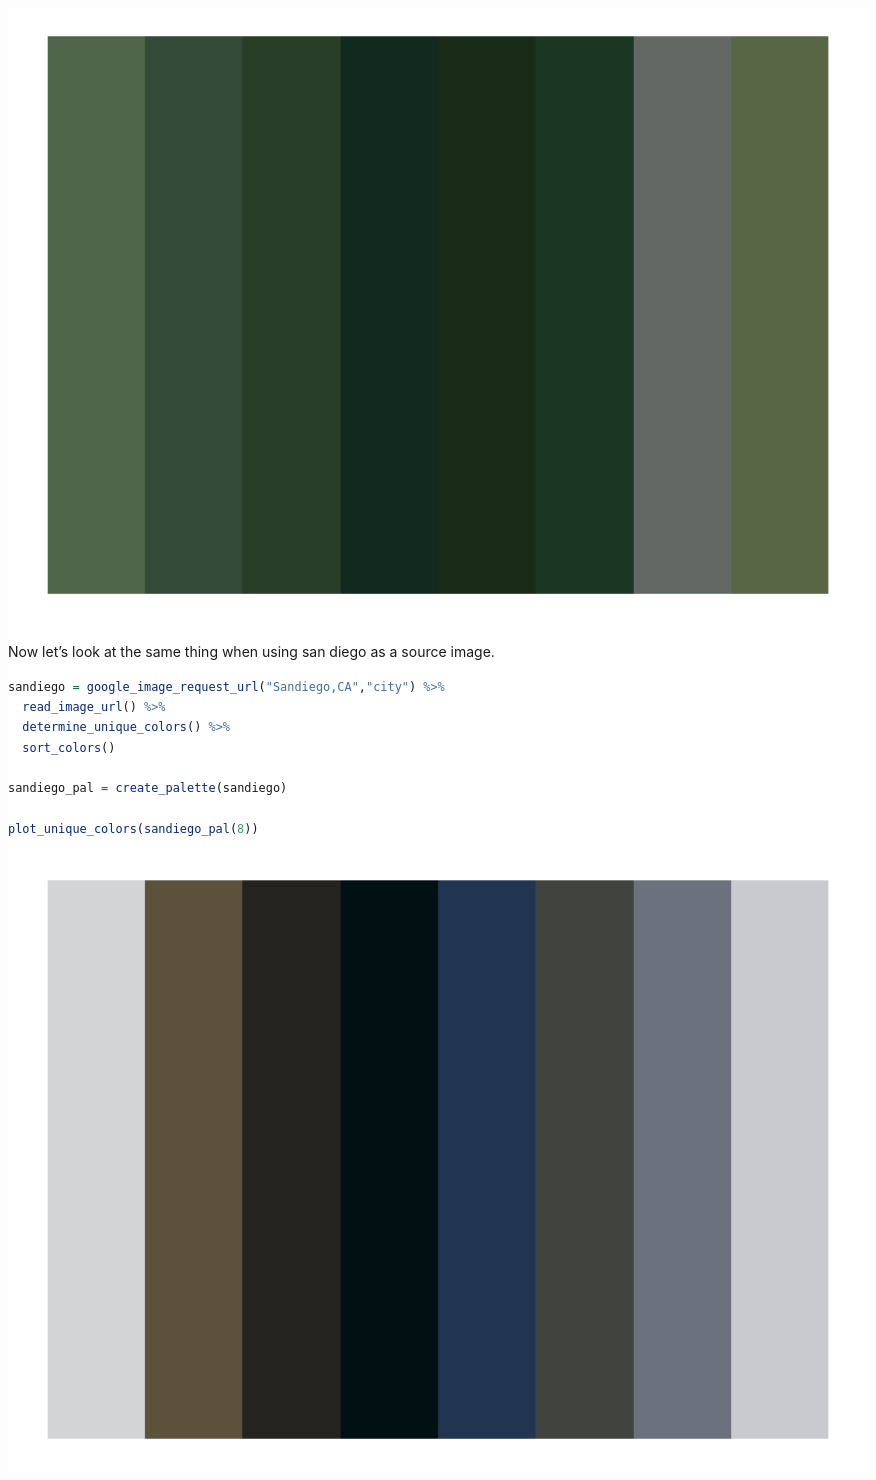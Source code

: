 <img src="man/figures/README-unnamed-chunk-5-1.png" width="100%" />

Now let’s look at the same thing when using san diego as a source image.

``` r
sandiego = google_image_request_url("Sandiego,CA","city") %>% 
  read_image_url() %>% 
  determine_unique_colors() %>% 
  sort_colors() 

sandiego_pal = create_palette(sandiego)

plot_unique_colors(sandiego_pal(8))
```

<img src="man/figures/README-unnamed-chunk-6-1.png" width="100%" />
